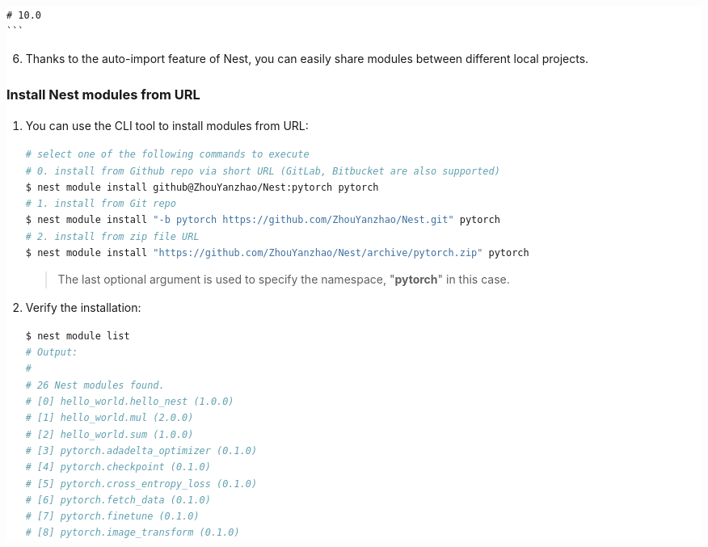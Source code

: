     # 10.0
    ```

6. Thanks to the auto-import feature of Nest, you can easily share modules between different local projects.
    
### Install Nest modules from URL
1. You can use the CLI tool to install modules from URL:

    ```bash
    # select one of the following commands to execute
    # 0. install from Github repo via short URL (GitLab, Bitbucket are also supported)
    $ nest module install github@ZhouYanzhao/Nest:pytorch pytorch
    # 1. install from Git repo
    $ nest module install "-b pytorch https://github.com/ZhouYanzhao/Nest.git" pytorch
    # 2. install from zip file URL
    $ nest module install "https://github.com/ZhouYanzhao/Nest/archive/pytorch.zip" pytorch
    ```

    > The last optional argument is used to specify the namespace, "**pytorch**" in this case.

2. Verify the installation:

    ```bash
    $ nest module list
    # Output:
    #
    # 26 Nest modules found.
    # [0] hello_world.hello_nest (1.0.0)
    # [1] hello_world.mul (2.0.0)
    # [2] hello_world.sum (1.0.0)
    # [3] pytorch.adadelta_optimizer (0.1.0)
    # [4] pytorch.checkpoint (0.1.0)
    # [5] pytorch.cross_entropy_loss (0.1.0)
    # [6] pytorch.fetch_data (0.1.0)
    # [7] pytorch.finetune (0.1.0)
    # [8] pytorch.image_transform (0.1.0)